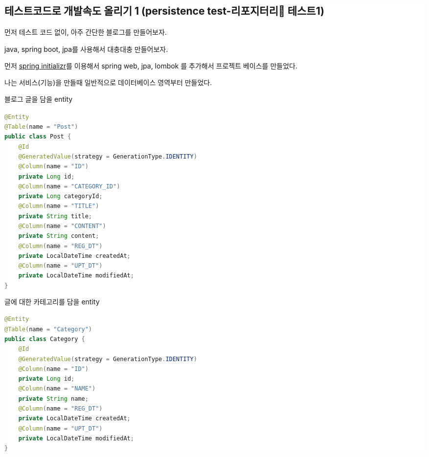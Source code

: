 ## 테스트코드로 개발속도 올리기 1 (persistence test-리포지터리 테스트1)

먼저 테스트 코드 없이, 아주 간단한 블로그를 만들어보자.

java, spring boot, jpa를 사용해서 대충대충 만들어보자.

먼저 [spring initializr](https://start.spring.io)를 이용해서 spring web, jpa, lombok 를 추가해서 프로젝트 베이스를 만들었다.



나는 서비스(기능)을 만들때 일반적으로 데이터베이스 영역부터 만들었다.

블로그 글을 담을 entity
```java
@Entity
@Table(name = "Post")
public class Post {
    @Id
    @GeneratedValue(strategy = GenerationType.IDENTITY)
    @Column(name = "ID")
    private Long id;
    @Column(name = "CATEGORY_ID")
    private Long categoryId;
    @Column(name = "TITLE")
    private String title;
    @Column(name = "CONTENT")
    private String content;
    @Column(name = "REG_DT")
    private LocalDateTime createdAt;
    @Column(name = "UPT_DT")
    private LocalDateTime modifiedAt;
}
```



글에 대한 카테고리를 담을 entity

```java
@Entity
@Table(name = "Category")
public class Category {
    @Id
    @GeneratedValue(strategy = GenerationType.IDENTITY)
    @Column(name = "ID")
    private Long id;
    @Column(name = "NAME")
    private String name;
    @Column(name = "REG_DT")
    private LocalDateTime createdAt;
    @Column(name = "UPT_DT")
    private LocalDateTime modifiedAt;
}
```
